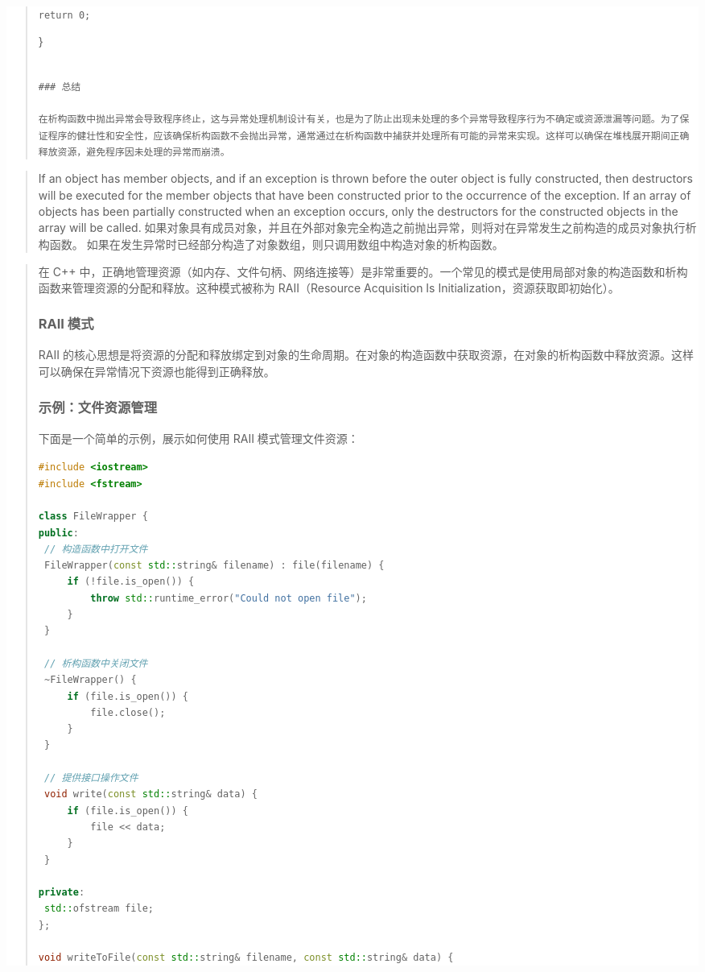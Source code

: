 >     return 0;
> }
> ```
>
> ### 总结
>
> 在析构函数中抛出异常会导致程序终止，这与异常处理机制设计有关，也是为了防止出现未处理的多个异常导致程序行为不确定或资源泄漏等问题。为了保证程序的健壮性和安全性，应该确保析构函数不会抛出异常，通常通过在析构函数中捕获并处理所有可能的异常来实现。这样可以确保在堆栈展开期间正确释放资源，避免程序因未处理的异常而崩溃。





> If an object has member objects, and if an exception is thrown before the outer object is fully constructed, then destructors will be executed for the member objects that have been constructed prior to the occurrence of the exception.
> If an array of objects has been partially constructed when an exception occurs, only the destructors for the constructed objects in the array will be called.
> 如果对象具有成员对象，并且在外部对象完全构造之前抛出异常，则将对在异常发生之前构造的成员对象执行析构函数。
> 如果在发生异常时已经部分构造了对象数组，则只调用数组中构造对象的析构函数。





> 在 C++ 中，正确地管理资源（如内存、文件句柄、网络连接等）是非常重要的。一个常见的模式是使用局部对象的构造函数和析构函数来管理资源的分配和释放。这种模式被称为 RAII（Resource Acquisition Is Initialization，资源获取即初始化）。
>
> ### RAII 模式
>
> RAII 的核心思想是将资源的分配和释放绑定到对象的生命周期。在对象的构造函数中获取资源，在对象的析构函数中释放资源。这样可以确保在异常情况下资源也能得到正确释放。
>
> ### 示例：文件资源管理
>
> 下面是一个简单的示例，展示如何使用 RAII 模式管理文件资源：
>
> ```cpp
> #include <iostream>
> #include <fstream>
> 
> class FileWrapper {
> public:
>  // 构造函数中打开文件
>  FileWrapper(const std::string& filename) : file(filename) {
>      if (!file.is_open()) {
>          throw std::runtime_error("Could not open file");
>      }
>  }
> 
>  // 析构函数中关闭文件
>  ~FileWrapper() {
>      if (file.is_open()) {
>          file.close();
>      }
>  }
> 
>  // 提供接口操作文件
>  void write(const std::string& data) {
>      if (file.is_open()) {
>          file << data;
>      }
>  }
> 
> private:
>  std::ofstream file;
> };
> 
> void writeToFile(const std::string& filename, const std::string& data) {